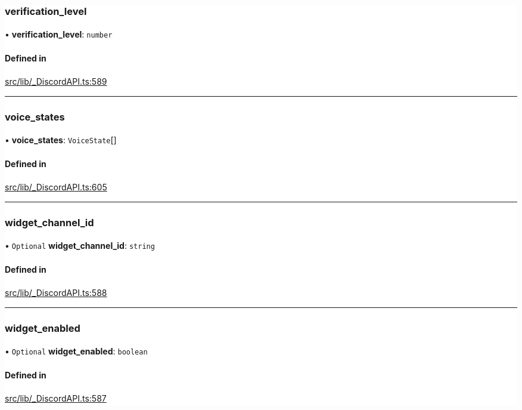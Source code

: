 ### verification\_level

• **verification\_level**: `number`

#### Defined in

[src/lib/_DiscordAPI.ts:589](https://github.com/Fuwajs/Fuwa.js/blob/d4e1de5/src/lib/_DiscordAPI.ts#L589)

___

### voice\_states

• **voice\_states**: `VoiceState`[]

#### Defined in

[src/lib/_DiscordAPI.ts:605](https://github.com/Fuwajs/Fuwa.js/blob/d4e1de5/src/lib/_DiscordAPI.ts#L605)

___

### widget\_channel\_id

• `Optional` **widget\_channel\_id**: `string`

#### Defined in

[src/lib/_DiscordAPI.ts:588](https://github.com/Fuwajs/Fuwa.js/blob/d4e1de5/src/lib/_DiscordAPI.ts#L588)

___

### widget\_enabled

• `Optional` **widget\_enabled**: `boolean`

#### Defined in

[src/lib/_DiscordAPI.ts:587](https://github.com/Fuwajs/Fuwa.js/blob/d4e1de5/src/lib/_DiscordAPI.ts#L587)

